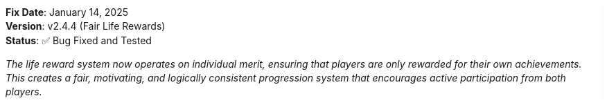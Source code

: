 **Fix Date**: January 14, 2025  
**Version**: v2.4.4 (Fair Life Rewards)  
**Status**: ✅ Bug Fixed and Tested

*The life reward system now operates on individual merit, ensuring that players are only rewarded for their own achievements. This creates a fair, motivating, and logically consistent progression system that encourages active participation from both players.*
